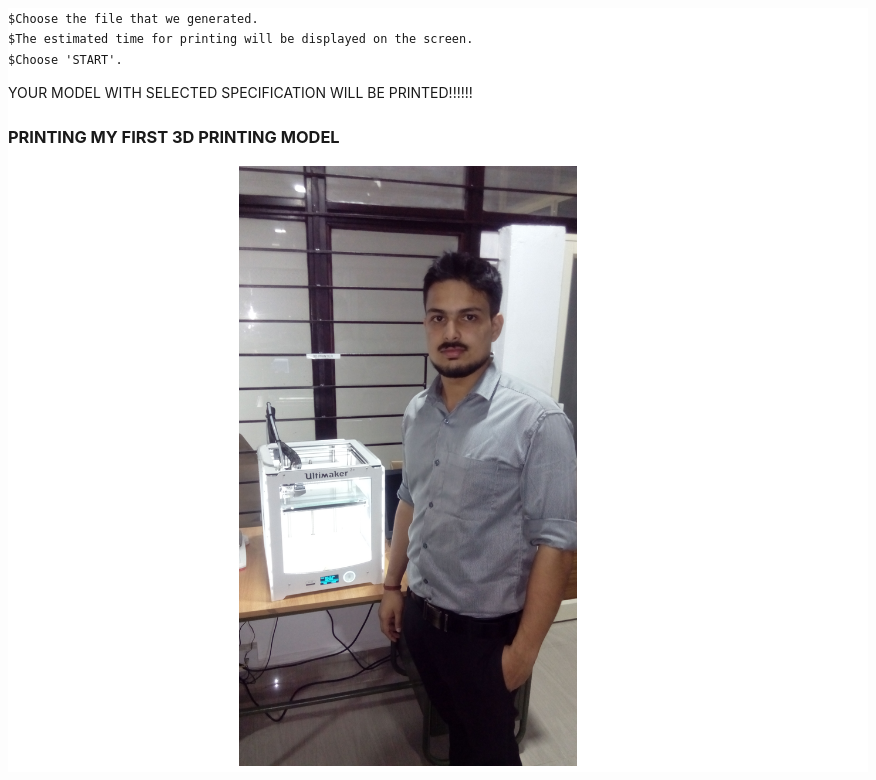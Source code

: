 ```markdown
$Choose the file that we generated.
$The estimated time for printing will be displayed on the screen.
$Choose 'START'.
```
YOUR MODEL WITH SELECTED SPECIFICATION WILL BE PRINTED!!!!!!

### PRINTING MY FIRST 3D PRINTING MODEL

<img src="Printing.jpg" height="600" width="800">
